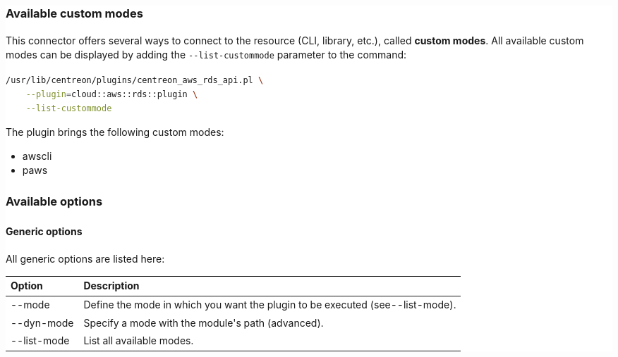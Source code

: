 ### Available custom modes

This connector offers several ways to connect to the resource (CLI, library, etc.), called **custom modes**.
All available custom modes can be displayed by adding the `--list-custommode` parameter to
the command:

```bash
/usr/lib/centreon/plugins/centreon_aws_rds_api.pl \
	--plugin=cloud::aws::rds::plugin \
	--list-custommode
```

The plugin brings the following custom modes:

* awscli
* paws

### Available options

#### Generic options

All generic options are listed here:

| Option                                     | Description                                                                                                                                                                                                                                                                                                                                                                                                                                                                                                                                                                                                                                                                                                                                                                                                                                                                                                                                              |
|:-------------------------------------------|:---------------------------------------------------------------------------------------------------------------------------------------------------------------------------------------------------------------------------------------------------------------------------------------------------------------------------------------------------------------------------------------------------------------------------------------------------------------------------------------------------------------------------------------------------------------------------------------------------------------------------------------------------------------------------------------------------------------------------------------------------------------------------------------------------------------------------------------------------------------------------------------------------------------------------------------------------------|
| --mode                                     | Define the mode in which you want the plugin to be executed (see--list-mode).                                                                                                                                                                                                                                                                                                                                                                                                                                                                                                                                                                                                                                                                                                                                                                                                                                                                            |
| --dyn-mode                                 | Specify a mode with the module's path (advanced).                                                                                                                                                                                                                                                                                                                                                                                                                                                                                                                                                                                                                                                                                                                                                                                                                                                                                                        |
| --list-mode                                | List all available modes.                                                                                                                                                                                                                                                                                                                                                                                                                                                                                                                                                                                                                                                                                                                                                                                                                                                                                                                                |
